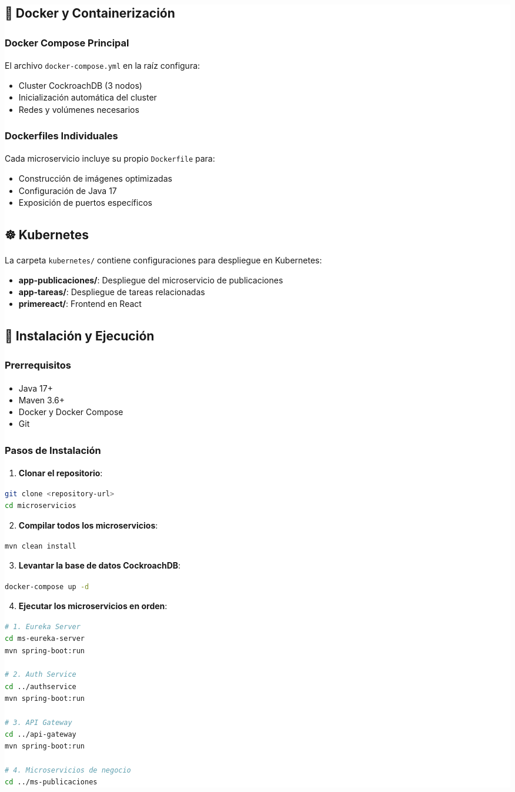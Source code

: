 ## 🐳 Docker y Containerización

### Docker Compose Principal
El archivo `docker-compose.yml` en la raíz configura:
- Cluster CockroachDB (3 nodos)
- Inicialización automática del cluster
- Redes y volúmenes necesarios

### Dockerfiles Individuales
Cada microservicio incluye su propio `Dockerfile` para:
- Construcción de imágenes optimizadas
- Configuración de Java 17
- Exposición de puertos específicos

## ☸️ Kubernetes

La carpeta `kubernetes/` contiene configuraciones para despliegue en Kubernetes:
- **app-publicaciones/**: Despliegue del microservicio de publicaciones
- **app-tareas/**: Despliegue de tareas relacionadas
- **primereact/**: Frontend en React

## 🚀 Instalación y Ejecución

### Prerrequisitos
- Java 17+
- Maven 3.6+
- Docker y Docker Compose
- Git

### Pasos de Instalación

1. **Clonar el repositorio**:
```bash
git clone <repository-url>
cd microservicios
```

2. **Compilar todos los microservicios**:
```bash
mvn clean install
```

3. **Levantar la base de datos CockroachDB**:
```bash
docker-compose up -d
```

4. **Ejecutar los microservicios en orden**:

```bash
# 1. Eureka Server
cd ms-eureka-server
mvn spring-boot:run

# 2. Auth Service
cd ../authservice
mvn spring-boot:run

# 3. API Gateway
cd ../api-gateway
mvn spring-boot:run

# 4. Microservicios de negocio
cd ../ms-publicaciones
```